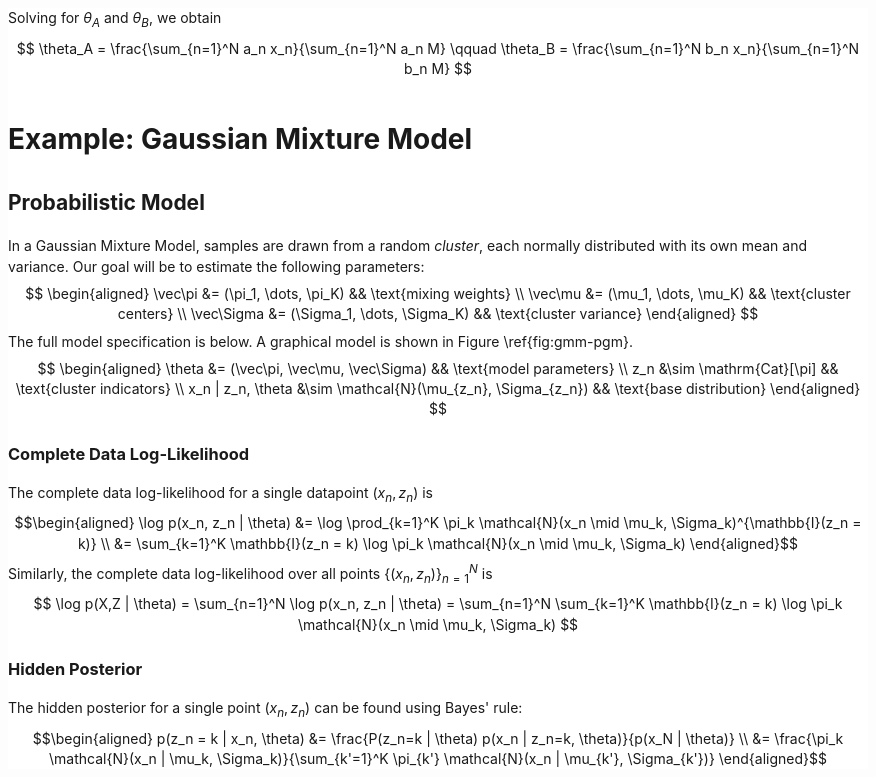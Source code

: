 Solving for $\theta_A$ and $\theta_B$, we obtain
    $$
    \theta_A = \frac{\sum_{n=1}^N a_n x_n}{\sum_{n=1}^N a_n M}
    \qquad
    \theta_B = \frac{\sum_{n=1}^N b_n x_n}{\sum_{n=1}^N b_n M}
    $$
    
# Example:  Gaussian Mixture Model

## Probabilistic Model

In a Gaussian Mixture Model, samples are drawn from a random *cluster*, each normally distributed with its own mean and variance.  Our goal will be to estimate the following parameters:
    $$
    \begin{aligned}
    \vec\pi &= (\pi_1, \dots, \pi_K) && \text{mixing weights} \\
    \vec\mu &= (\mu_1, \dots, \mu_K) && \text{cluster centers} \\
    \vec\Sigma &= (\Sigma_1, \dots, \Sigma_K) && \text{cluster variance}
    \end{aligned}
    $$
The full model specification is below.  A graphical model is shown in Figure \ref{fig:gmm-pgm}.
    $$
    \begin{aligned}
    \theta &= (\vec\pi, \vec\mu, \vec\Sigma) && \text{model parameters} \\
    z_n &\sim \mathrm{Cat}[\pi]  && \text{cluster indicators} \\
    x_n | z_n, \theta &\sim \mathcal{N}(\mu_{z_n}, \Sigma_{z_n}) && \text{base distribution}
    \end{aligned}
    $$

### Complete Data Log-Likelihood

The complete data log-likelihood for a single datapoint $(x_n, z_n)$ is
    $$\begin{aligned}
    \log p(x_n, z_n | \theta)
    &= \log \prod_{k=1}^K \pi_k \mathcal{N}(x_n \mid \mu_k, \Sigma_k)^{\mathbb{I}(z_n = k)} \\
    &= \sum_{k=1}^K \mathbb{I}(z_n = k) \log \pi_k \mathcal{N}(x_n \mid \mu_k, \Sigma_k)
    \end{aligned}$$
Similarly, the complete data log-likelihood over all points $\{ (x_n, z_n) \}_{n=1}^N$ is
    $$
    \log p(X,Z | \theta)
    = \sum_{n=1}^N \log p(x_n, z_n | \theta)
    = \sum_{n=1}^N \sum_{k=1}^K \mathbb{I}(z_n = k) \log \pi_k \mathcal{N}(x_n \mid \mu_k, \Sigma_k)
    $$

### Hidden Posterior

The hidden posterior for a single point $(x_n, z_n)$ can be found using Bayes' rule:
    $$\begin{aligned}
    p(z_n = k | x_n, \theta)
    &= \frac{P(z_n=k | \theta) p(x_n | z_n=k, \theta)}{p(x_N | \theta)} \\
    &= \frac{\pi_k \mathcal{N}(x_n | \mu_k, \Sigma_k)}{\sum_{k'=1}^K \pi_{k'} \mathcal{N}(x_n | \mu_{k'}, \Sigma_{k'})}
    \end{aligned}$$
